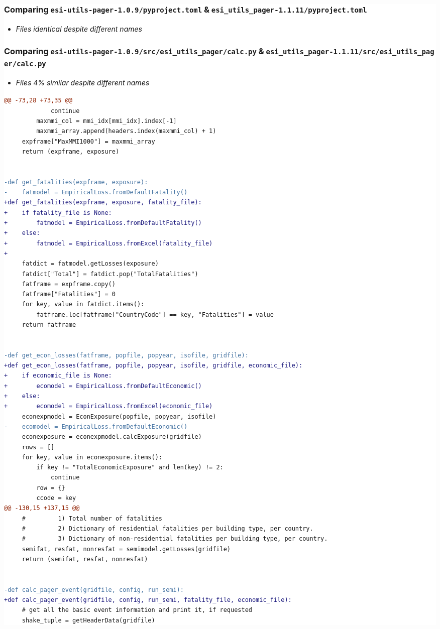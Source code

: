 ### Comparing `esi-utils-pager-1.0.9/pyproject.toml` & `esi_utils_pager-1.1.11/pyproject.toml`

 * *Files identical despite different names*

### Comparing `esi-utils-pager-1.0.9/src/esi_utils_pager/calc.py` & `esi_utils_pager-1.1.11/src/esi_utils_pager/calc.py`

 * *Files 4% similar despite different names*

```diff
@@ -73,28 +73,35 @@
             continue
         maxmmi_col = mmi_idx[mmi_idx].index[-1]
         maxmmi_array.append(headers.index(maxmmi_col) + 1)
     expframe["MaxMMI1000"] = maxmmi_array
     return (expframe, exposure)
 
 
-def get_fatalities(expframe, exposure):
-    fatmodel = EmpiricalLoss.fromDefaultFatality()
+def get_fatalities(expframe, exposure, fatality_file):
+    if fatality_file is None:
+        fatmodel = EmpiricalLoss.fromDefaultFatality()
+    else:
+        fatmodel = EmpiricalLoss.fromExcel(fatality_file)
+
     fatdict = fatmodel.getLosses(exposure)
     fatdict["Total"] = fatdict.pop("TotalFatalities")
     fatframe = expframe.copy()
     fatframe["Fatalities"] = 0
     for key, value in fatdict.items():
         fatframe.loc[fatframe["CountryCode"] == key, "Fatalities"] = value
     return fatframe
 
 
-def get_econ_losses(fatframe, popfile, popyear, isofile, gridfile):
+def get_econ_losses(fatframe, popfile, popyear, isofile, gridfile, economic_file):
+    if economic_file is None:
+        ecomodel = EmpiricalLoss.fromDefaultEconomic()
+    else:
+        ecomodel = EmpiricalLoss.fromExcel(economic_file)
     econexpmodel = EconExposure(popfile, popyear, isofile)
-    ecomodel = EmpiricalLoss.fromDefaultEconomic()
     econexposure = econexpmodel.calcExposure(gridfile)
     rows = []
     for key, value in econexposure.items():
         if key != "TotalEconomicExposure" and len(key) != 2:
             continue
         row = {}
         ccode = key
@@ -130,15 +137,15 @@
     #         1) Total number of fatalities
     #         2) Dictionary of residential fatalities per building type, per country.
     #         3) Dictionary of non-residential fatalities per building type, per country.
     semifat, resfat, nonresfat = semimodel.getLosses(gridfile)
     return (semifat, resfat, nonresfat)
 
 
-def calc_pager_event(gridfile, config, run_semi):
+def calc_pager_event(gridfile, config, run_semi, fatality_file, economic_file):
     # get all the basic event information and print it, if requested
     shake_tuple = getHeaderData(gridfile)
```